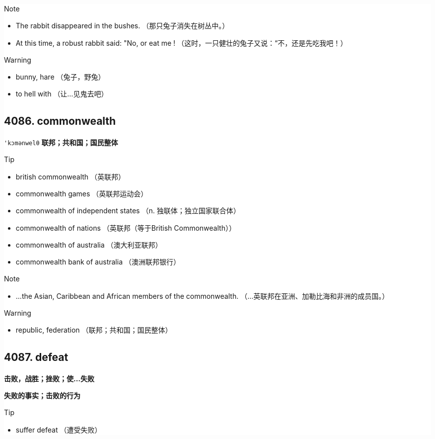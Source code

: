 > [!NOTE]
>
> - The rabbit disappeared in the bushes. （那只兔子消失在树丛中。）
>
> - At this time, a robust rabbit said: "No, or eat me ! （这时，一只健壮的兔子又说：“不，还是先吃我吧！）
>

> [!WARNING]
>
> - bunny, hare （兔子，野兔）
>
> - to hell with （让…见鬼去吧）
>

## 4086. commonwealth

`'kɔmənwelθ`  **联邦；共和国；国民整体**

> [!TIP]
>
> - british commonwealth （英联邦）
>
> - commonwealth games （英联邦运动会）
>
> - commonwealth of independent states （n. 独联体；独立国家联合体）
>
> - commonwealth of nations （英联邦（等于British Commonwealth））
>
> - commonwealth of australia （澳大利亚联邦）
>
> - commonwealth bank of australia （澳洲联邦银行）
>

> [!NOTE]
>
> - ...the Asian, Caribbean and African members of the commonwealth. （…英联邦在亚洲、加勒比海和非洲的成员国。）
>

> [!WARNING]
>
> - republic, federation （联邦；共和国；国民整体）
>

## 4087. defeat

**击败，战胜；挫败；使…失败**

**失败的事实；击败的行为**

> [!TIP]
>
> - suffer defeat （遭受失败）
>
